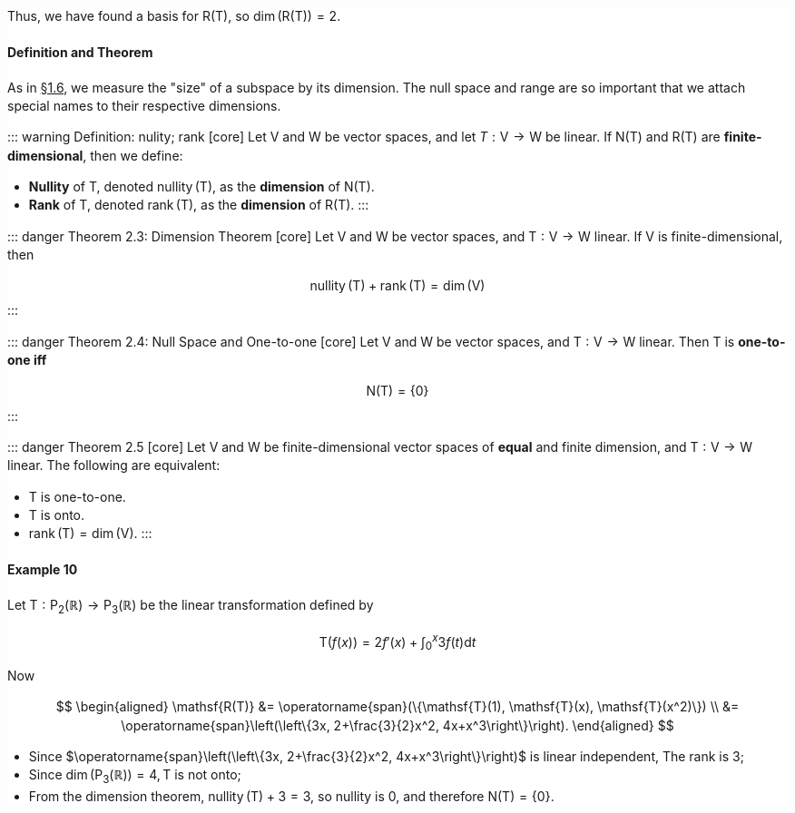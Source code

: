 Thus, we have found a basis for $\mathsf{R(T)}$, so $\dim(\mathsf{R(T)}) = 2$.

#### Definition and Theorem

As in [§1.6](./linear_algebra1#1-6-bases-and-dimension "bases and dimension"), we measure the "size" of a subspace by its dimension. The null space and range are so important that we attach special names to their respective dimensions.

::: warning Definition: nulity; rank [core]
Let $\mathsf{V}$ and $\mathsf{W}$ be vector spaces, and let $T: \mathsf{V} \to \mathsf{W}$ be linear. If $\mathsf{N(T)}$ and $\mathsf{R(T)}$ are **finite-dimensional**, then we define:

- **Nullity** of $\mathsf{T}$, denoted $\operatorname{nullity}(\mathsf{T})$, as the **dimension** of $\mathsf{N(T)}$.
- **Rank** of $\mathsf{T}$, denoted $\operatorname{rank}(\mathsf{T})$, as the **dimension** of $\mathsf{R(T)}$.
:::

::: danger Theorem 2.3: Dimension Theorem [core]
Let $\mathsf{V}$ and $\mathsf{W}$ be vector spaces, and $\mathsf{T}: \mathsf{V} \to \mathsf{W}$ linear. If $\mathsf{V}$ is finite-dimensional, then

$$ \operatorname{nullity}(\mathsf{T}) + \operatorname{rank}(\mathsf{T}) = \dim(\mathsf{V}) $$
:::

::: danger Theorem 2.4: Null Space and One-to-one [core]
Let $\mathsf{V}$ and $\mathsf{W}$ be vector spaces, and $\mathsf{T}: \mathsf{V} \to \mathsf{W}$ linear. Then $\mathsf{T}$ is **one-to-one iff**

$$ \mathsf{N(T)} = \{0\} $$
:::

::: danger Theorem 2.5 [core]
Let $\mathsf{V}$ and $\mathsf{W}$ be finite-dimensional vector spaces of **equal** and finite dimension, and $\mathsf{T}: \mathsf{V} \to \mathsf{W}$ linear. The following are equivalent:

- $\mathsf{T}$ is one-to-one.
- $\mathsf{T}$ is onto.
- $\operatorname{rank}(\mathsf{T}) = \dim(\mathsf{V})$.
:::

#### Example 10
Let $\mathsf{T}: \mathsf{P}_2(\mathbb{R}) \to \mathsf{P}_3(\mathbb{R})$ be the linear transformation defined by

$$ \mathsf{T}(f(x)) = 2 f'(x) + \int_0^x 3 f(t) \mathrm{d}t $$

Now

$$
  \begin{aligned}
    \mathsf{R(T)} &= \operatorname{span}(\{\mathsf{T}(1), \mathsf{T}(x), \mathsf{T}(x^2)\}) \\
    &= \operatorname{span}\left(\left\{3x, 2+\frac{3}{2}x^2, 4x+x^3\right\}\right).
  \end{aligned}
$$

- Since $\operatorname{span}\left(\left\{3x, 2+\frac{3}{2}x^2, 4x+x^3\right\}\right)$ is linear independent,  The rank is $3$;
- Since $\dim(\mathsf{P}_3(\mathbb{R}))=4,\mathsf{T}$ is not onto;
- From the dimension theorem, $\operatorname{nullity}(\mathsf{T}) + 3=3$, so nullity is $0$, and therefore $\mathsf{N(T)}=\{0\}$.

